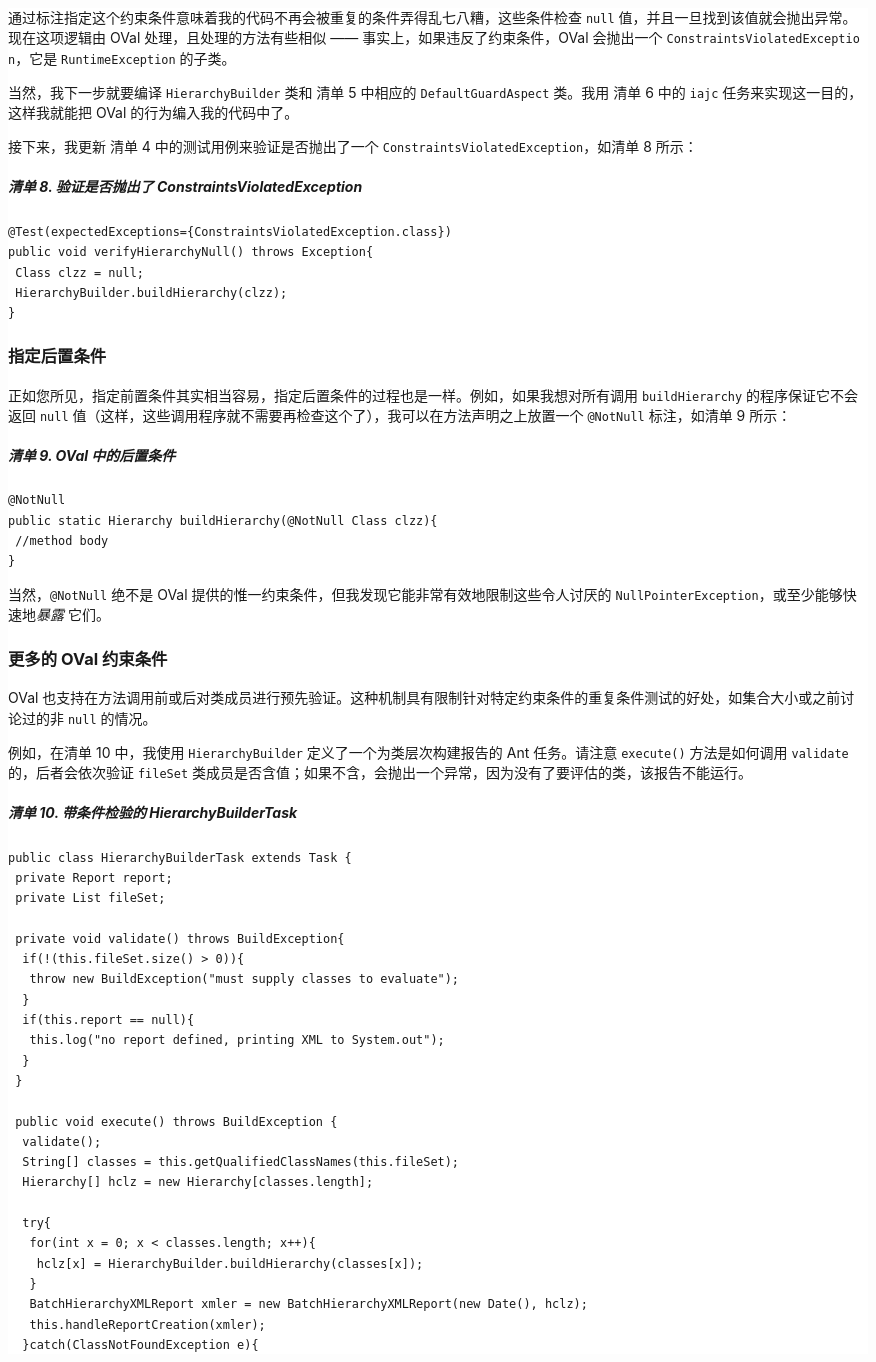 通过标注指定这个约束条件意味着我的代码不再会被重复的条件弄得乱七八糟，这些条件检查 `null` 值，并且一旦找到该值就会抛出异常。现在这项逻辑由 OVal 处理，且处理的方法有些相似 —— 事实上，如果违反了约束条件，OVal 会抛出一个 `ConstraintsViolatedException`，它是 `RuntimeException` 的子类。

当然，我下一步就要编译 `HierarchyBuilder` 类和 清单 5 中相应的 `DefaultGuardAspect` 类。我用 清单 6 中的 `iajc` 任务来实现这一目的，这样我就能把 OVal 的行为编入我的代码中了。

接下来，我更新 清单 4 中的测试用例来验证是否抛出了一个 `ConstraintsViolatedException`，如清单 8 所示：

##### 清单 8\. 验证是否抛出了 ConstraintsViolatedException

```
@Test(expectedExceptions={ConstraintsViolatedException.class})
public void verifyHierarchyNull() throws Exception{
 Class clzz = null;
 HierarchyBuilder.buildHierarchy(clzz);        
} 
```

### 指定后置条件

正如您所见，指定前置条件其实相当容易，指定后置条件的过程也是一样。例如，如果我想对所有调用 `buildHierarchy` 的程序保证它不会返回 `null` 值（这样，这些调用程序就不需要再检查这个了），我可以在方法声明之上放置一个 `@NotNull` 标注，如清单 9 所示：

##### 清单 9\. OVal 中的后置条件

```
@NotNull
public static Hierarchy buildHierarchy(@NotNull Class clzz){   
 //method body
} 
```

当然，`@NotNull` 绝不是 OVal 提供的惟一约束条件，但我发现它能非常有效地限制这些令人讨厌的 `NullPointerException`，或至少能够快速地*暴露* 它们。

### 更多的 OVal 约束条件

OVal 也支持在方法调用前或后对类成员进行预先验证。这种机制具有限制针对特定约束条件的重复条件测试的好处，如集合大小或之前讨论过的非 `null` 的情况。

例如，在清单 10 中，我使用 `HierarchyBuilder` 定义了一个为类层次构建报告的 Ant 任务。请注意 `execute()` 方法是如何调用 `validate` 的，后者会依次验证 `fileSet` 类成员是否含值；如果不含，会抛出一个异常，因为没有了要评估的类，该报告不能运行。

##### 清单 10\. 带条件检验的 HierarchyBuilderTask

```
public class HierarchyBuilderTask extends Task {
 private Report report;
 private List fileSet;

 private void validate() throws BuildException{
  if(!(this.fileSet.size() > 0)){
   throw new BuildException("must supply classes to evaluate");
  }
  if(this.report == null){
   this.log("no report defined, printing XML to System.out");
  }
 }

 public void execute() throws BuildException {
  validate();
  String[] classes = this.getQualifiedClassNames(this.fileSet);
  Hierarchy[] hclz = new Hierarchy[classes.length];

  try{
   for(int x = 0; x < classes.length; x++){
    hclz[x] = HierarchyBuilder.buildHierarchy(classes[x]);                
   }        
   BatchHierarchyXMLReport xmler = new BatchHierarchyXMLReport(new Date(), hclz);
   this.handleReportCreation(xmler);
  }catch(ClassNotFoundException e){
```